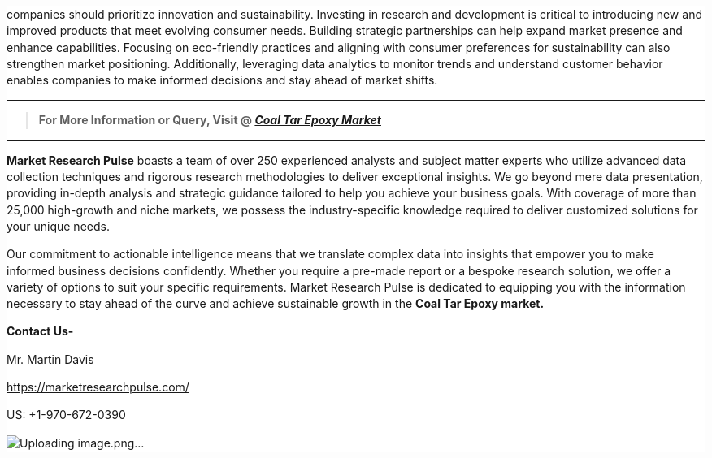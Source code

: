 companies should prioritize innovation and sustainability. Investing in research and development is critical to introducing new and improved products that meet evolving consumer needs. Building strategic partnerships can help expand market presence and enhance capabilities. Focusing on eco-friendly practices and aligning with consumer preferences for sustainability can also strengthen market positioning. Additionally, leveraging data analytics to monitor trends and understand customer behavior enables companies to make informed decisions and stay ahead of market shifts.</p><hr /><blockquote><p><strong>For More Information or Query, Visit @&nbsp;<em><a href="https://marketresearchpulse.com/report/118766/coal-tar-epoxy-market?utm_source=Linkedin&utm_medium=027">Coal Tar Epoxy Market</a></em></strong></p></blockquote><hr /><p><strong>Market Research Pulse</strong> boasts a team of over 250 experienced analysts and subject matter experts who utilize advanced data collection techniques and rigorous research methodologies to deliver exceptional insights. We go beyond mere data presentation, providing in-depth analysis and strategic guidance tailored to help you achieve your business goals. With coverage of more than 25,000 high-growth and niche markets, we possess the industry-specific knowledge required to deliver customized solutions for your unique needs.</p><p>Our commitment to actionable intelligence means that we translate complex data into insights that empower you to make informed business decisions confidently. Whether you require a pre-made report or a bespoke research solution, we offer a variety of options to suit your specific requirements. Market Research Pulse is dedicated to equipping you with the information necessary to stay ahead of the curve and achieve sustainable growth in the <strong>Coal Tar Epoxy market.</strong></p><p><strong>Contact Us-</strong></p><p>Mr. Martin Davis</p><p>https://marketresearchpulse.com/</p><p>US: +1-970-672-0390</p>
![Uploading image.png…]()
